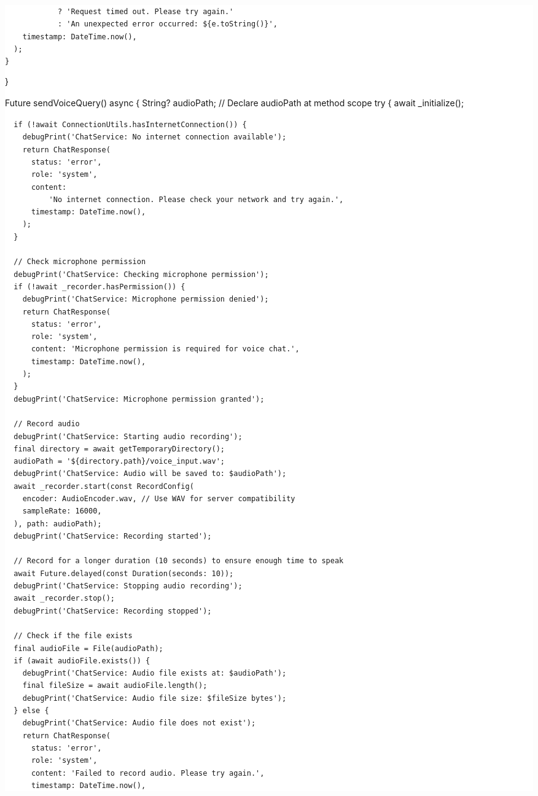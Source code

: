                 ? 'Request timed out. Please try again.'
                : 'An unexpected error occurred: ${e.toString()}',
        timestamp: DateTime.now(),
      );
    }
  }

  Future<ChatResponse> sendVoiceQuery() async {
    String? audioPath; // Declare audioPath at method scope
    try {
      await _initialize();

      if (!await ConnectionUtils.hasInternetConnection()) {
        debugPrint('ChatService: No internet connection available');
        return ChatResponse(
          status: 'error',
          role: 'system',
          content:
              'No internet connection. Please check your network and try again.',
          timestamp: DateTime.now(),
        );
      }

      // Check microphone permission
      debugPrint('ChatService: Checking microphone permission');
      if (!await _recorder.hasPermission()) {
        debugPrint('ChatService: Microphone permission denied');
        return ChatResponse(
          status: 'error',
          role: 'system',
          content: 'Microphone permission is required for voice chat.',
          timestamp: DateTime.now(),
        );
      }
      debugPrint('ChatService: Microphone permission granted');

      // Record audio
      debugPrint('ChatService: Starting audio recording');
      final directory = await getTemporaryDirectory();
      audioPath = '${directory.path}/voice_input.wav';
      debugPrint('ChatService: Audio will be saved to: $audioPath');
      await _recorder.start(const RecordConfig(
        encoder: AudioEncoder.wav, // Use WAV for server compatibility
        sampleRate: 16000,
      ), path: audioPath);
      debugPrint('ChatService: Recording started');

      // Record for a longer duration (10 seconds) to ensure enough time to speak
      await Future.delayed(const Duration(seconds: 10));
      debugPrint('ChatService: Stopping audio recording');
      await _recorder.stop();
      debugPrint('ChatService: Recording stopped');

      // Check if the file exists
      final audioFile = File(audioPath);
      if (await audioFile.exists()) {
        debugPrint('ChatService: Audio file exists at: $audioPath');
        final fileSize = await audioFile.length();
        debugPrint('ChatService: Audio file size: $fileSize bytes');
      } else {
        debugPrint('ChatService: Audio file does not exist');
        return ChatResponse(
          status: 'error',
          role: 'system',
          content: 'Failed to record audio. Please try again.',
          timestamp: DateTime.now(),
